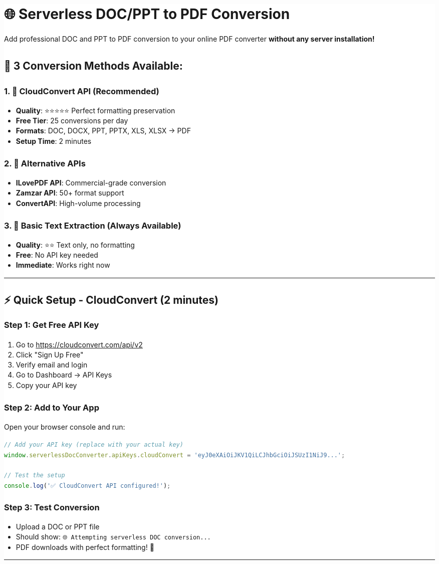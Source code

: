 # 🌐 Serverless DOC/PPT to PDF Conversion

Add professional DOC and PPT to PDF conversion to your online PDF converter **without any server installation!**

## 🚀 **3 Conversion Methods Available:**

### **1. 🌟 CloudConvert API (Recommended)**
- **Quality**: ⭐⭐⭐⭐⭐ Perfect formatting preservation
- **Free Tier**: 25 conversions per day
- **Formats**: DOC, DOCX, PPT, PPTX, XLS, XLSX → PDF
- **Setup Time**: 2 minutes

### **2. 🔄 Alternative APIs**
- **ILovePDF API**: Commercial-grade conversion
- **Zamzar API**: 50+ format support
- **ConvertAPI**: High-volume processing

### **3. 📄 Basic Text Extraction (Always Available)**
- **Quality**: ⭐⭐ Text only, no formatting
- **Free**: No API key needed
- **Immediate**: Works right now

---

## ⚡ **Quick Setup - CloudConvert (2 minutes)**

### **Step 1: Get Free API Key**
1. Go to https://cloudconvert.com/api/v2
2. Click "Sign Up Free"
3. Verify email and login
4. Go to Dashboard → API Keys
5. Copy your API key

### **Step 2: Add to Your App**
Open your browser console and run:

```javascript
// Add your API key (replace with your actual key)
window.serverlessDocConverter.apiKeys.cloudConvert = 'eyJ0eXAiOiJKV1QiLCJhbGciOiJSUzI1NiJ9...';

// Test the setup
console.log('✅ CloudConvert API configured!');
```

### **Step 3: Test Conversion**
- Upload a DOC or PPT file
- Should show: `🌐 Attempting serverless DOC conversion...`
- PDF downloads with perfect formatting! 🎉

---
